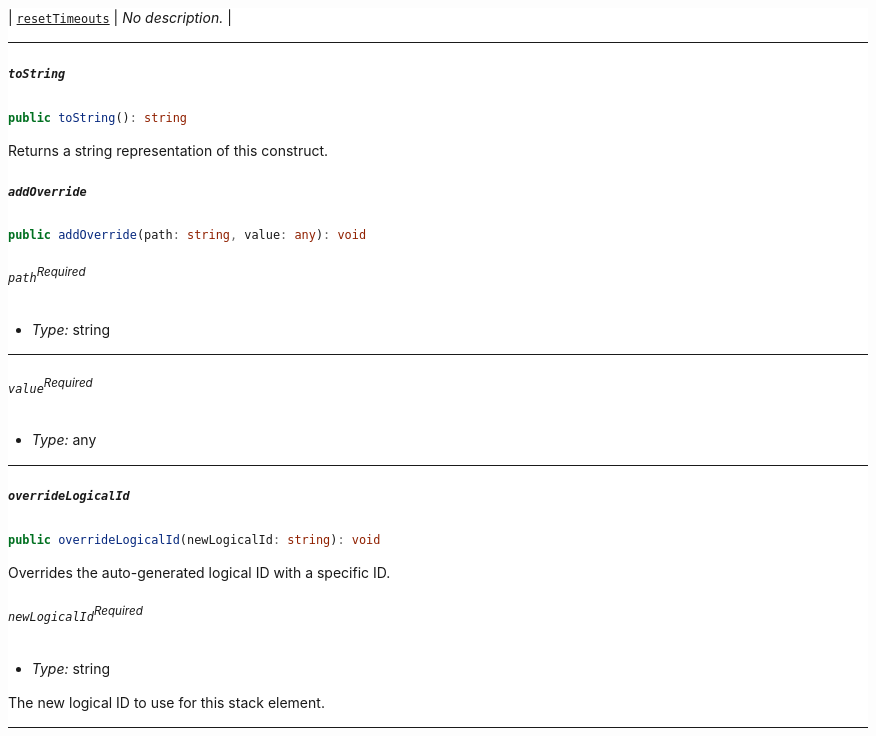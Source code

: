 | <code><a href="#@cdktf/provider-azurerm.subscriptionCostManagementView.SubscriptionCostManagementView.resetTimeouts">resetTimeouts</a></code> | *No description.* |

---

##### `toString` <a name="toString" id="@cdktf/provider-azurerm.subscriptionCostManagementView.SubscriptionCostManagementView.toString"></a>

```typescript
public toString(): string
```

Returns a string representation of this construct.

##### `addOverride` <a name="addOverride" id="@cdktf/provider-azurerm.subscriptionCostManagementView.SubscriptionCostManagementView.addOverride"></a>

```typescript
public addOverride(path: string, value: any): void
```

###### `path`<sup>Required</sup> <a name="path" id="@cdktf/provider-azurerm.subscriptionCostManagementView.SubscriptionCostManagementView.addOverride.parameter.path"></a>

- *Type:* string

---

###### `value`<sup>Required</sup> <a name="value" id="@cdktf/provider-azurerm.subscriptionCostManagementView.SubscriptionCostManagementView.addOverride.parameter.value"></a>

- *Type:* any

---

##### `overrideLogicalId` <a name="overrideLogicalId" id="@cdktf/provider-azurerm.subscriptionCostManagementView.SubscriptionCostManagementView.overrideLogicalId"></a>

```typescript
public overrideLogicalId(newLogicalId: string): void
```

Overrides the auto-generated logical ID with a specific ID.

###### `newLogicalId`<sup>Required</sup> <a name="newLogicalId" id="@cdktf/provider-azurerm.subscriptionCostManagementView.SubscriptionCostManagementView.overrideLogicalId.parameter.newLogicalId"></a>

- *Type:* string

The new logical ID to use for this stack element.

---
